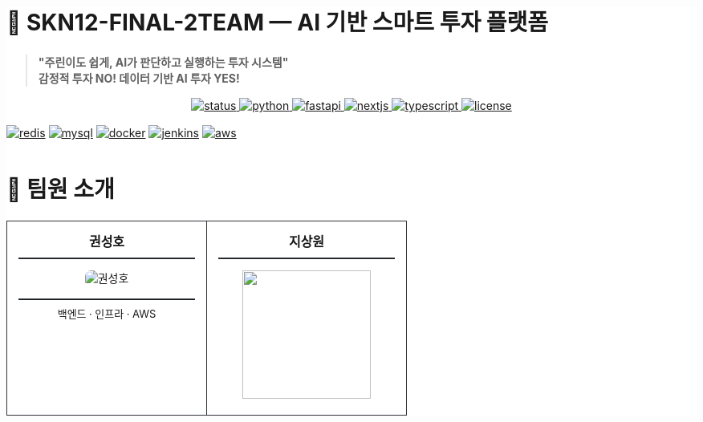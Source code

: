 # 🏦 SKN12-FINAL-2TEAM — AI 기반 스마트 투자 플랫폼

> **"주린이도 쉽게, AI가 판단하고 실행하는 투자 시스템"**  
> **감정적 투자 NO! 데이터 기반 AI 투자 YES!**


<p align="center">
  
  <a href="#">
    <img src="https://img.shields.io/badge/Status-Active-22c55e?style=for-the-badge&labelColor=1f2937" alt="status">
  </a>
  <a href="#">
    <img src="https://img.shields.io/badge/Python-3.10%2B-3776AB?style=for-the-badge&logo=python&logoColor=white&labelColor=1f2937" alt="python">
  </a>
  <a href="#">
    <img src="https://img.shields.io/badge/FastAPI-009688?style=for-the-badge&logo=fastapi&logoColor=white&labelColor=1f2937" alt="fastapi">
  </a>
  <a href="#">
    <img src="https://img.shields.io/badge/Next.js-13%2B-000000?style=for-the-badge&logo=nextdotjs&logoColor=white&labelColor=1f2937" alt="nextjs">
  </a>
  <a href="#">
    <img src="https://img.shields.io/badge/TypeScript-3178C6?style=for-the-badge&logo=typescript&logoColor=white&labelColor=1f2937" alt="typescript">
  </a>
  <a href="LICENSE">
    <img src="https://img.shields.io/badge/License-MIT-3b82f6?style=for-the-badge&labelColor=1f2937" alt="license">
  </a>
</p>

<p align="center">
  
  <a href="#"><img src="https://img.shields.io/badge/Redis-DC382D?style=for-the-badge&logo=redis&logoColor=white&labelColor=1f2937" alt="redis"></a>
  <a href="#"><img src="https://img.shields.io/badge/MySQL-4479A1?style=for-the-badge&logo=mysql&logoColor=white&labelColor=1f2937" alt="mysql"></a>
  <a href="#"><img src="https://img.shields.io/badge/Docker-2496ED?style=for-the-badge&logo=docker&logoColor=white&labelColor=1f2937" alt="docker"></a>
  <a href="#"><img src="https://img.shields.io/badge/Jenkins-D24939?style=for-the-badge&logo=jenkins&logoColor=white&labelColor=1f2937" alt="jenkins"></a>
  <a href="#"><img src="https://img.shields.io/badge/AWS-232F3E?style=for-the-badge&logo=amazonaws&logoColor=FF9900&labelColor=1f2937" alt="aws"></a>
</p>


# 👥 팀원 소개

<table>
  <tr>
    <!-- 카드 1 -->
    <td align="center" width="220" style="border:1px solid #2f3337; padding:14px;">
      <div style="font-weight:700; font-size:16px; margin-bottom:8px; text-align:center;">권성호</div>
      <hr style="border:0; border-top:1px solid #3e4348; margin:8px 0 14px 0;">
      <img src="images/standardized/sungho - loofy_240.jpg" width="160" height="160"
           alt="권성호"
           style="object-fit:cover; border-radius:8px;">
      <hr style="border:0; border-top:1px solid #3e4348; margin:14px 0 8px 0;">
      <div style="font-size:13px; line-height:1.45; text-align:center;">백엔드 · 인프라 · AWS</div>
    </td>
    <!-- 카드 2 -->
    <td align="center" width="220" style="border:1px solid #2f3337; padding:14px;">
      <div style="font-weight:700; font-size:16px; margin-bottom:8px; text-align:center;">지상원</div>
      <hr style="border:0; border-top:1px solid #3e4348; margin:8px 0 14px 0;">
      <img src="images/standardized/sangwon - doflamingo_240.png" width="160" height="160"